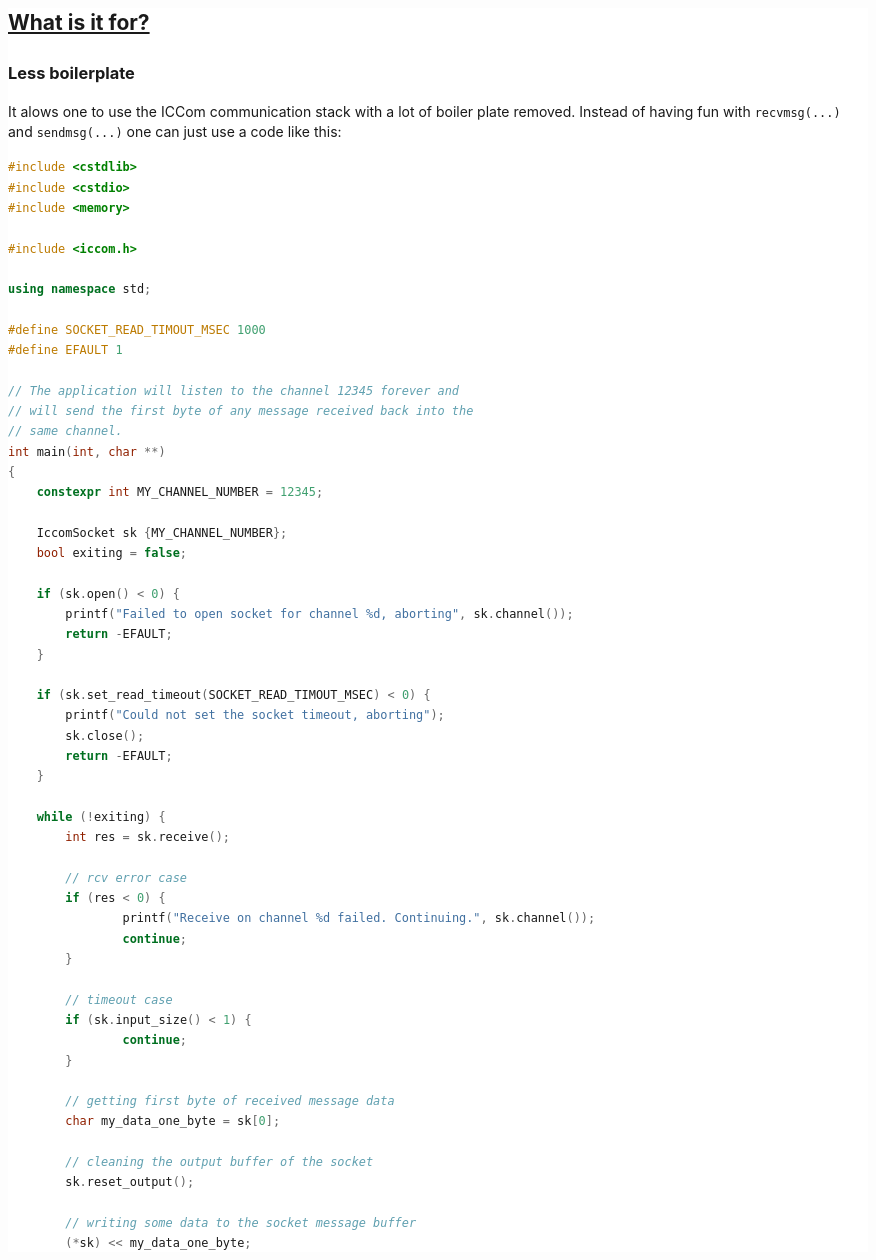 ## [What is it for?](#what-is-it-for)

### Less boilerplate

It alows one to use the ICCom communication stack with a lot of boiler plate
removed. Instead of having fun with `recvmsg(...)` and `sendmsg(...)` one can
just use a code like this:

```c++
#include <cstdlib>
#include <cstdio>
#include <memory>

#include <iccom.h>

using namespace std;

#define SOCKET_READ_TIMOUT_MSEC 1000
#define EFAULT 1

// The application will listen to the channel 12345 forever and
// will send the first byte of any message received back into the
// same channel.
int main(int, char **)
{
    constexpr int MY_CHANNEL_NUMBER = 12345;

    IccomSocket sk {MY_CHANNEL_NUMBER};
    bool exiting = false;

    if (sk.open() < 0) {
        printf("Failed to open socket for channel %d, aborting", sk.channel());
        return -EFAULT;
    }

    if (sk.set_read_timeout(SOCKET_READ_TIMOUT_MSEC) < 0) {
        printf("Could not set the socket timeout, aborting");
        sk.close();
        return -EFAULT;
    }

    while (!exiting) {
        int res = sk.receive();

        // rcv error case
        if (res < 0) {
                printf("Receive on channel %d failed. Continuing.", sk.channel());
                continue;
        }

        // timeout case
        if (sk.input_size() < 1) {
                continue;
        }

        // getting first byte of received message data
        char my_data_one_byte = sk[0];

        // cleaning the output buffer of the socket
        sk.reset_output();

        // writing some data to the socket message buffer
        (*sk) << my_data_one_byte;
```